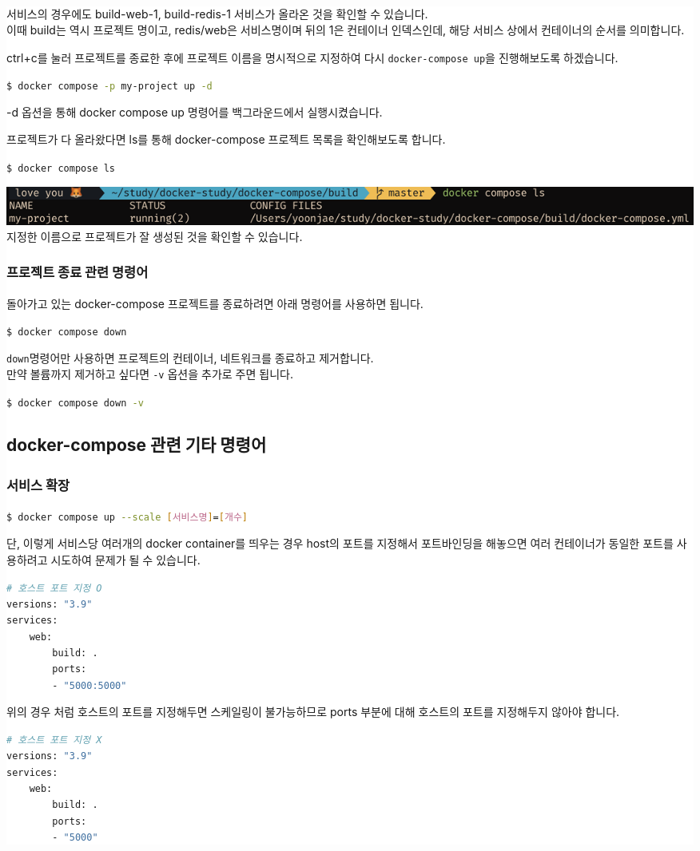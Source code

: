 서비스의 경우에도 build-web-1, build-redis-1 서비스가 올라온 것을 확인할 수 있습니다.  
이때 build는 역시 프로젝트 명이고, redis/web은 서비스명이며 뒤의 1은 컨테이너 인덱스인데, 해당 서비스 상에서 컨테이너의 순서를 의미합니다.  

ctrl+c를 눌러 프로젝트를 종료한 후에 프로젝트 이름을 명시적으로 지정하여 다시 `docker-compose up`을 진행해보도록 하겠습니다.  
```sh
$ docker compose -p my-project up -d
```
-d 옵션을 통해 docker compose up 명령어를 백그라운드에서 실행시켰습니다.  

프로젝트가 다 올라왔다면 ls를 통해 docker-compose 프로젝트 목록을 확인해보도록 합니다.  
```sh
$ docker compose ls
```
![](/assets/img/2022-12/2022-12-05-docker_compose/docker-compose-ls.png)
지정한 이름으로 프로젝트가 잘 생성된 것을 확인할 수 있습니다.  

### 프로젝트 종료 관련 명령어
돌아가고 있는 docker-compose 프로젝트를 종료하려면 아래 명령어를 사용하면 됩니다.  
```sh
$ docker compose down
```
`down`명령어만 사용하면 프로젝트의 컨테이너, 네트워크를 종료하고 제거합니다.  
만약 볼륨까지 제거하고 싶다면 `-v` 옵션을 추가로 주면 됩니다.  
```sh
$ docker compose down -v
```

## docker-compose 관련 기타 명령어
### 서비스 확장
```sh
$ docker compose up --scale [서비스명]=[개수]
```
단, 이렇게 서비스당 여러개의 docker container를 띄우는 경우 host의 포트를 지정해서 포트바인딩을 해놓으면 여러 컨테이너가 동일한 포트를 사용하려고 시도하여 문제가 될 수 있습니다.  
```dockerfile
# 호스트 포트 지정 O
versions: "3.9"
services:
    web:
        build: .
        ports:
        - "5000:5000"
```
위의 경우 처럼 호스트의 포트를 지정해두면 스케일링이 불가능하므로 ports 부분에 대해 호스트의 포트를 지정해두지 않아야 합니다.  
```dockerfile
# 호스트 포트 지정 X
versions: "3.9"
services:
    web:
        build: .
        ports:
        - "5000"
```
